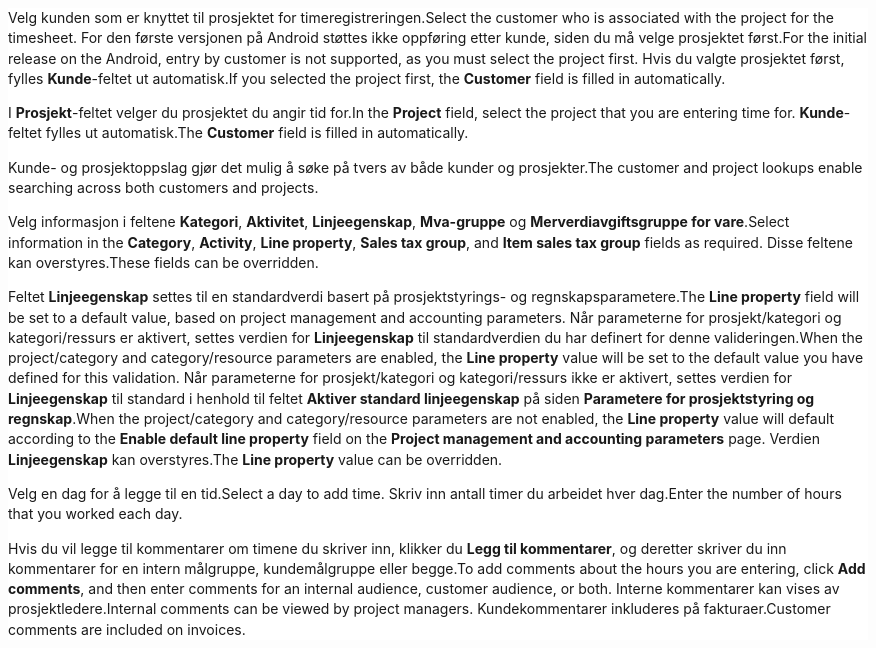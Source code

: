<span data-ttu-id="7dcae-138">Velg kunden som er knyttet til prosjektet for timeregistreringen.</span><span class="sxs-lookup"><span data-stu-id="7dcae-138">Select the customer who is associated with the project for the timesheet.</span></span> <span data-ttu-id="7dcae-139">For den første versjonen på Android støttes ikke oppføring etter kunde, siden du må velge prosjektet først.</span><span class="sxs-lookup"><span data-stu-id="7dcae-139">For the initial release on the Android, entry by customer is not supported, as you must select the project first.</span></span> <span data-ttu-id="7dcae-140">Hvis du valgte prosjektet først, fylles **Kunde**-feltet ut automatisk.</span><span class="sxs-lookup"><span data-stu-id="7dcae-140">If you selected the project first, the **Customer** field is filled in automatically.</span></span>

<span data-ttu-id="7dcae-141">I **Prosjekt**-feltet velger du prosjektet du angir tid for.</span><span class="sxs-lookup"><span data-stu-id="7dcae-141">In the **Project** field, select the project that you are entering time for.</span></span> <span data-ttu-id="7dcae-142">**Kunde**-feltet fylles ut automatisk.</span><span class="sxs-lookup"><span data-stu-id="7dcae-142">The **Customer** field is filled in automatically.</span></span>

<span data-ttu-id="7dcae-143">Kunde- og prosjektoppslag gjør det mulig å søke på tvers av både kunder og prosjekter.</span><span class="sxs-lookup"><span data-stu-id="7dcae-143">The customer and project lookups enable searching across both customers and projects.</span></span>

<span data-ttu-id="7dcae-144">Velg informasjon i feltene **Kategori**, **Aktivitet**, **Linjeegenskap**, **Mva-gruppe** og **Merverdiavgiftsgruppe for vare**.</span><span class="sxs-lookup"><span data-stu-id="7dcae-144">Select information in the **Category**, **Activity**, **Line property**, **Sales tax group**, and **Item sales tax group** fields as required.</span></span> <span data-ttu-id="7dcae-145">Disse feltene kan overstyres.</span><span class="sxs-lookup"><span data-stu-id="7dcae-145">These fields can be overridden.</span></span>

<span data-ttu-id="7dcae-146">Feltet **Linjeegenskap** settes til en standardverdi basert på prosjektstyrings- og regnskapsparametere.</span><span class="sxs-lookup"><span data-stu-id="7dcae-146">The **Line property** field will be set to a default value, based on project management and accounting parameters.</span></span> <span data-ttu-id="7dcae-147">Når parameterne for prosjekt/kategori og kategori/ressurs er aktivert, settes verdien for **Linjeegenskap** til standardverdien du har definert for denne valideringen.</span><span class="sxs-lookup"><span data-stu-id="7dcae-147">When the project/category and category/resource parameters are enabled, the **Line property** value will be set to the default value you have defined for this validation.</span></span> <span data-ttu-id="7dcae-148">Når parameterne for prosjekt/kategori og kategori/ressurs ikke er aktivert, settes verdien for **Linjeegenskap** til standard i henhold til feltet **Aktiver standard linjeegenskap** på siden **Parametere for prosjektstyring og regnskap**.</span><span class="sxs-lookup"><span data-stu-id="7dcae-148">When the project/category and category/resource parameters are not enabled, the **Line property** value will default according to the **Enable default line property** field on the **Project management and accounting parameters** page.</span></span> <span data-ttu-id="7dcae-149">Verdien **Linjeegenskap** kan overstyres.</span><span class="sxs-lookup"><span data-stu-id="7dcae-149">The **Line property** value can be overridden.</span></span>

<span data-ttu-id="7dcae-150">Velg en dag for å legge til en tid.</span><span class="sxs-lookup"><span data-stu-id="7dcae-150">Select a day to add time.</span></span> <span data-ttu-id="7dcae-151">Skriv inn antall timer du arbeidet hver dag.</span><span class="sxs-lookup"><span data-stu-id="7dcae-151">Enter the number of hours that you worked each day.</span></span>

<span data-ttu-id="7dcae-152">Hvis du vil legge til kommentarer om timene du skriver inn, klikker du **Legg til kommentarer**, og deretter skriver du inn kommentarer for en intern målgruppe, kundemålgruppe eller begge.</span><span class="sxs-lookup"><span data-stu-id="7dcae-152">To add comments about the hours you are entering, click **Add comments**, and then enter comments for an internal audience, customer audience, or both.</span></span>
<span data-ttu-id="7dcae-153">Interne kommentarer kan vises av prosjektledere.</span><span class="sxs-lookup"><span data-stu-id="7dcae-153">Internal comments can be viewed by project managers.</span></span> <span data-ttu-id="7dcae-154">Kundekommentarer inkluderes på fakturaer.</span><span class="sxs-lookup"><span data-stu-id="7dcae-154">Customer comments are included on invoices.</span></span>

